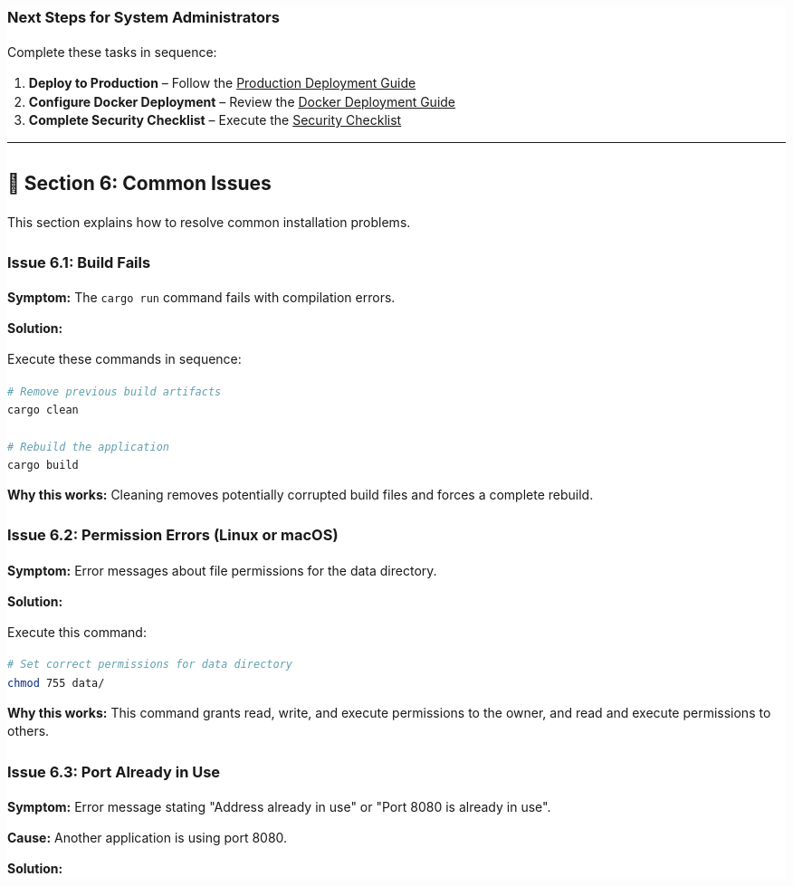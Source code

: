 ### Next Steps for System Administrators

Complete these tasks in sequence:

1. **Deploy to Production** – Follow the [Production Deployment Guide](../deployment/production.md)
2. **Configure Docker Deployment** – Review the [Docker Deployment Guide](../deployment/docker.md)
3. **Complete Security Checklist** – Execute the [Security Checklist](../architecture/security.md#security-checklist-for-production-deployment)

---

## 🔧 Section 6: Common Issues

This section explains how to resolve common installation problems.

### Issue 6.1: Build Fails

**Symptom:** The `cargo run` command fails with compilation errors.

**Solution:**

Execute these commands in sequence:

```bash
# Remove previous build artifacts
cargo clean

# Rebuild the application
cargo build
```

**Why this works:** Cleaning removes potentially corrupted build files and forces a complete rebuild.

### Issue 6.2: Permission Errors (Linux or macOS)

**Symptom:** Error messages about file permissions for the data directory.

**Solution:**

Execute this command:

```bash
# Set correct permissions for data directory
chmod 755 data/
```

**Why this works:** This command grants read, write, and execute permissions to the owner, and read and execute permissions to others.

### Issue 6.3: Port Already in Use

**Symptom:** Error message stating "Address already in use" or "Port 8080 is already in use".

**Cause:** Another application is using port 8080.

**Solution:**
